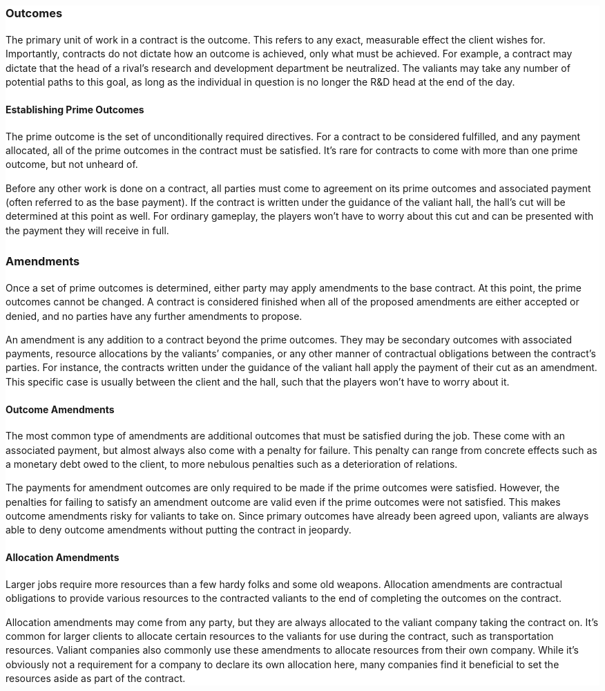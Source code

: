### Outcomes

The primary unit of work in a contract is the outcome. This refers to any exact, measurable effect the client wishes for. Importantly, contracts do not dictate how an outcome is achieved, only what must be achieved. For example, a contract may dictate that the head of a rival’s research and development department be neutralized. The valiants may take any number of potential paths to this goal, as long as the individual in question is no longer the R&D head at the end of the day.

#### Establishing Prime Outcomes

The prime outcome is the set of unconditionally required directives. For a contract to be considered fulfilled, and any payment allocated, all of the prime outcomes in the contract must be satisfied. It’s rare for contracts to come with more than one prime outcome, but not unheard of.

Before any other work is done on a contract, all parties must come to agreement on its prime outcomes and associated payment (often referred to as the base payment). If the contract is written under the guidance of the valiant hall, the hall’s cut will be determined at this point as well. For ordinary gameplay, the players won’t have to worry about this cut and can be presented with the payment they will receive in full.

### Amendments

Once a set of prime outcomes is determined, either party may apply amendments to the base contract. At this point, the prime outcomes cannot be changed. A contract is considered finished when all of the proposed amendments are either accepted or denied, and no parties have any further amendments to propose.

An amendment is any addition to a contract beyond the prime outcomes. They may be secondary outcomes with associated payments, resource allocations by the valiants’ companies, or any other manner of contractual obligations between the contract’s parties. For instance, the contracts written under the guidance of the valiant hall apply the payment of their cut as an amendment. This specific case is usually between the client and the hall, such that the players won’t have to worry about it.

#### Outcome Amendments

The most common type of amendments are additional outcomes that must be satisfied during the job. These come with an associated payment, but almost always also come with a penalty for failure. This penalty can range from concrete effects such as a monetary debt owed to the client, to more nebulous penalties such as a deterioration of relations.

The payments for amendment outcomes are only required to be made if the prime outcomes were satisfied. However, the penalties for failing to satisfy an amendment outcome are valid even if the prime outcomes were not satisfied. This makes outcome amendments risky for valiants to take on. Since primary outcomes have already been agreed upon, valiants are always able to deny outcome amendments without putting the contract in jeopardy.

  

#### Allocation Amendments

Larger jobs require more resources than a few hardy folks and some old weapons. Allocation amendments are contractual obligations to provide various resources to the contracted valiants to the end of completing the outcomes on the contract.

Allocation amendments may come from any party, but they are always allocated to the valiant company taking the contract on. It’s common for larger clients to allocate certain resources to the valiants for use during the contract, such as transportation resources. Valiant companies also commonly use these amendments to allocate resources from their own company. While it’s obviously not a requirement for a company to declare its own allocation here, many companies find it beneficial to set the resources aside as part of the contract.
